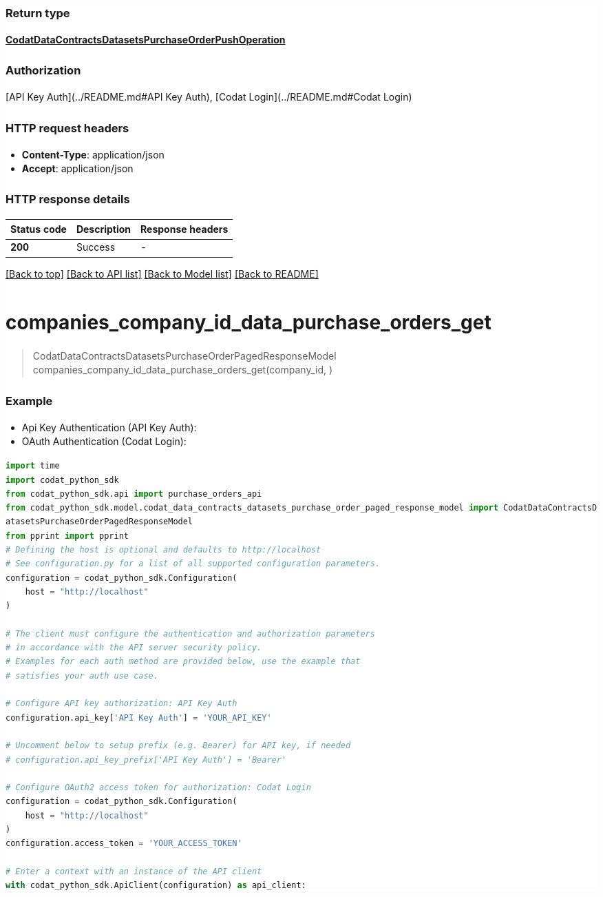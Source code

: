 ### Return type

[**CodatDataContractsDatasetsPurchaseOrderPushOperation**](CodatDataContractsDatasetsPurchaseOrderPushOperation.md)

### Authorization

[API Key Auth](../README.md#API Key Auth), [Codat Login](../README.md#Codat Login)

### HTTP request headers

 - **Content-Type**: application/json
 - **Accept**: application/json


### HTTP response details
| Status code | Description | Response headers |
|-------------|-------------|------------------|
**200** | Success |  -  |

[[Back to top]](#) [[Back to API list]](../README.md#documentation-for-api-endpoints) [[Back to Model list]](../README.md#documentation-for-models) [[Back to README]](../README.md)

# **companies_company_id_data_purchase_orders_get**
> CodatDataContractsDatasetsPurchaseOrderPagedResponseModel companies_company_id_data_purchase_orders_get(company_id, )



### Example

* Api Key Authentication (API Key Auth):
* OAuth Authentication (Codat Login):
```python
import time
import codat_python_sdk
from codat_python_sdk.api import purchase_orders_api
from codat_python_sdk.model.codat_data_contracts_datasets_purchase_order_paged_response_model import CodatDataContractsDatasetsPurchaseOrderPagedResponseModel
from pprint import pprint
# Defining the host is optional and defaults to http://localhost
# See configuration.py for a list of all supported configuration parameters.
configuration = codat_python_sdk.Configuration(
    host = "http://localhost"
)

# The client must configure the authentication and authorization parameters
# in accordance with the API server security policy.
# Examples for each auth method are provided below, use the example that
# satisfies your auth use case.

# Configure API key authorization: API Key Auth
configuration.api_key['API Key Auth'] = 'YOUR_API_KEY'

# Uncomment below to setup prefix (e.g. Bearer) for API key, if needed
# configuration.api_key_prefix['API Key Auth'] = 'Bearer'

# Configure OAuth2 access token for authorization: Codat Login
configuration = codat_python_sdk.Configuration(
    host = "http://localhost"
)
configuration.access_token = 'YOUR_ACCESS_TOKEN'

# Enter a context with an instance of the API client
with codat_python_sdk.ApiClient(configuration) as api_client:
```